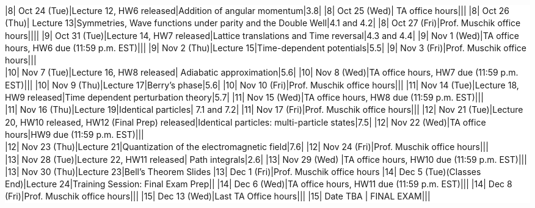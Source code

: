 |8| Oct 24 (Tue)|Lecture 12, HW6 released|Addition of angular momentum|3.8|
|8| Oct 25 (Wed)|	TA office hours|||
|8| Oct 26 (Thu)|	Lecture 13|Symmetries, Wave functions under parity and the Double Well|4.1 and 4.2|
|8| Oct 27 (Fri)|Prof. Muschik office hours||||
|9| Oct 31 (Tue)|Lecture 14, HW7 released|Lattice translations and Time reversal|4.3 and 4.4|
|9| Nov 1 (Wed)|TA office hours, HW6 due (11:59 p.m. EST)|||
|9| Nov 2 (Thu)|Lecture 15|Time-dependent potentials|5.5|
|9| Nov 3 (Fri)|Prof. Muschik office hours||| 	 
|10| Nov 7 (Tue)|Lecture 16, HW8 released| Adiabatic approximation|5.6|
|10| Nov 8 (Wed)|TA office hours, HW7 due (11:59 p.m. EST)|||
|10| Nov 9 (Thu)|Lecture 17|Berry’s phase|5.6|
|10| Nov 10 (Fri)|Prof. Muschik office hours|||
|11| Nov 14 (Tue)|Lecture 18, HW9 released|Time dependent perturbation theory|5.7|
|11| Nov 15 (Wed)|TA office hours, HW8 due (11:59 p.m. EST)||| 	 
|11| Nov 16 (Thu)|Lecture 19|Identical particles|	7.1 and 7.2|
|11| Nov 17 (Fri)|Prof. Muschik office hours|||
|12| Nov 21 (Tue)|Lecture 20, HW10 released, HW12 (Final Prep) released|Identical particles: multi-particle states|7.5|
|12| Nov 22 (Wed)|TA office hours|HW9 due (11:59 p.m. EST)||| 	 
|12| Nov 23 (Thu)|Lecture 21|Quantization of the electromagnetic field|7.6|
|12| Nov 24 (Fri)|Prof. Muschik office hours||| 	 
|13| Nov 28 (Tue)|Lecture 22, HW11 released| Path integrals|2.6|
|13| Nov 29 (Wed)	|TA office hours, HW10 due (11:59 p.m. EST)||| 	 
|13| Nov 30 (Thu)|Lecture 23|Bell’s Theorem	Slides
|13| Dec 1 (Fri)|Prof. Muschik office hours
|14| Dec 5 (Tue)(Classes End)|Lecture 24|Training Session: Final Exam Prep|| 
|14| Dec 6 (Wed)|TA office hours, HW11 due (11:59 p.m. EST)|||
|14| Dec 8 (Fri)|Prof. Muschik office hours|||
|15| Dec 13 (Wed)|Last TA Office hours|||
|15| Date TBA |	FINAL EXAM|||
